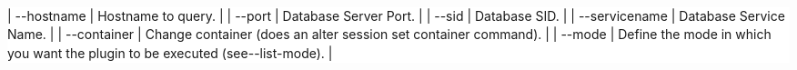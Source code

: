 | --hostname                                 | Hostname to query.                                                                                                                                                                                                                                                                                                                                                                                                                                                                                                                                                                                                                                                                                                                                                                                                                                                                                                                                       |
| --port                                     | Database Server Port.                                                                                                                                                                                                                                                                                                                                                                                                                                                                                                                                                                                                                                                                                                                                                                                                                                                                                                                                    |
| --sid                                      | Database SID.                                                                                                                                                                                                                                                                                                                                                                                                                                                                                                                                                                                                                                                                                                                                                                                                                                                                                                                                            |
| --servicename                              | Database Service Name.                                                                                                                                                                                                                                                                                                                                                                                                                                                                                                                                                                                                                                                                                                                                                                                                                                                                                                                                   |
| --container                                | Change container (does an alter session set container command).                                                                                                                                                                                                                                                                                                                                                                                                                                                                                                                                                                                                                                                                                                                                                                                                                                                                                          |
| --mode                                     | Define the mode in which you want the plugin to be executed (see--list-mode).                                                                                                                                                                                                                                                                                                                                                                                                                                                                                                                                                                                                                                                                                                                                                                                                                                                                            |